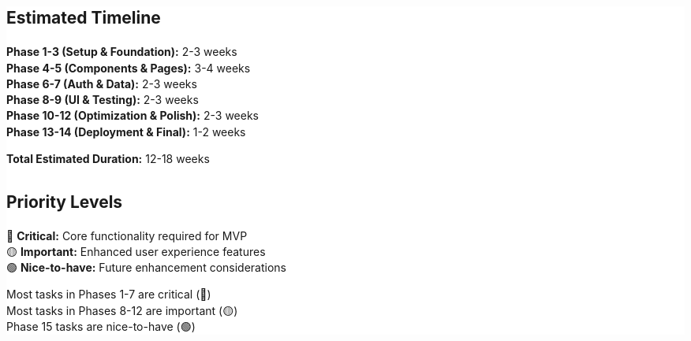 ## Estimated Timeline

**Phase 1-3 (Setup & Foundation):** 2-3 weeks  
**Phase 4-5 (Components & Pages):** 3-4 weeks  
**Phase 6-7 (Auth & Data):** 2-3 weeks  
**Phase 8-9 (UI & Testing):** 2-3 weeks  
**Phase 10-12 (Optimization & Polish):** 2-3 weeks  
**Phase 13-14 (Deployment & Final):** 1-2 weeks

**Total Estimated Duration:** 12-18 weeks

## Priority Levels

🔴 **Critical:** Core functionality required for MVP  
🟡 **Important:** Enhanced user experience features  
🟢 **Nice-to-have:** Future enhancement considerations

Most tasks in Phases 1-7 are critical (🔴)  
Most tasks in Phases 8-12 are important (🟡)  
Phase 15 tasks are nice-to-have (🟢)
